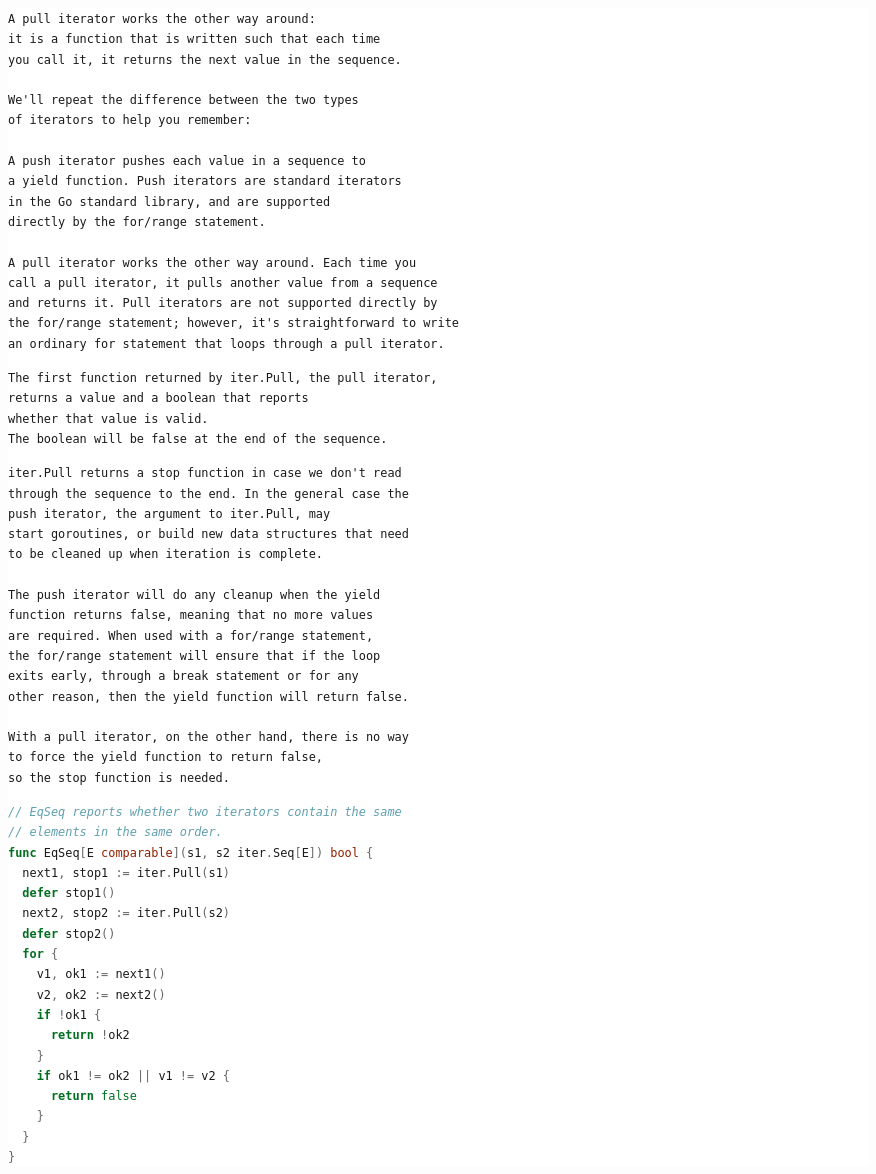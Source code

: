 ```
A pull iterator works the other way around:
it is a function that is written such that each time
you call it, it returns the next value in the sequence.

We'll repeat the difference between the two types
of iterators to help you remember:

A push iterator pushes each value in a sequence to
a yield function. Push iterators are standard iterators
in the Go standard library, and are supported
directly by the for/range statement.

A pull iterator works the other way around. Each time you
call a pull iterator, it pulls another value from a sequence
and returns it. Pull iterators are not supported directly by
the for/range statement; however, it's straightforward to write
an ordinary for statement that loops through a pull iterator.
```

```
The first function returned by iter.Pull, the pull iterator,
returns a value and a boolean that reports
whether that value is valid.
The boolean will be false at the end of the sequence.
```

```
iter.Pull returns a stop function in case we don't read
through the sequence to the end. In the general case the
push iterator, the argument to iter.Pull, may
start goroutines, or build new data structures that need
to be cleaned up when iteration is complete.

The push iterator will do any cleanup when the yield
function returns false, meaning that no more values
are required. When used with a for/range statement,
the for/range statement will ensure that if the loop
exits early, through a break statement or for any
other reason, then the yield function will return false.

With a pull iterator, on the other hand, there is no way
to force the yield function to return false,
so the stop function is needed.
```

```go
// EqSeq reports whether two iterators contain the same
// elements in the same order.
func EqSeq[E comparable](s1, s2 iter.Seq[E]) bool {
  next1, stop1 := iter.Pull(s1)
  defer stop1()
  next2, stop2 := iter.Pull(s2)
  defer stop2()
  for {
    v1, ok1 := next1()
    v2, ok2 := next2()
    if !ok1 {
      return !ok2
    }
    if ok1 != ok2 || v1 != v2 {
      return false
    }
  }
}
```
